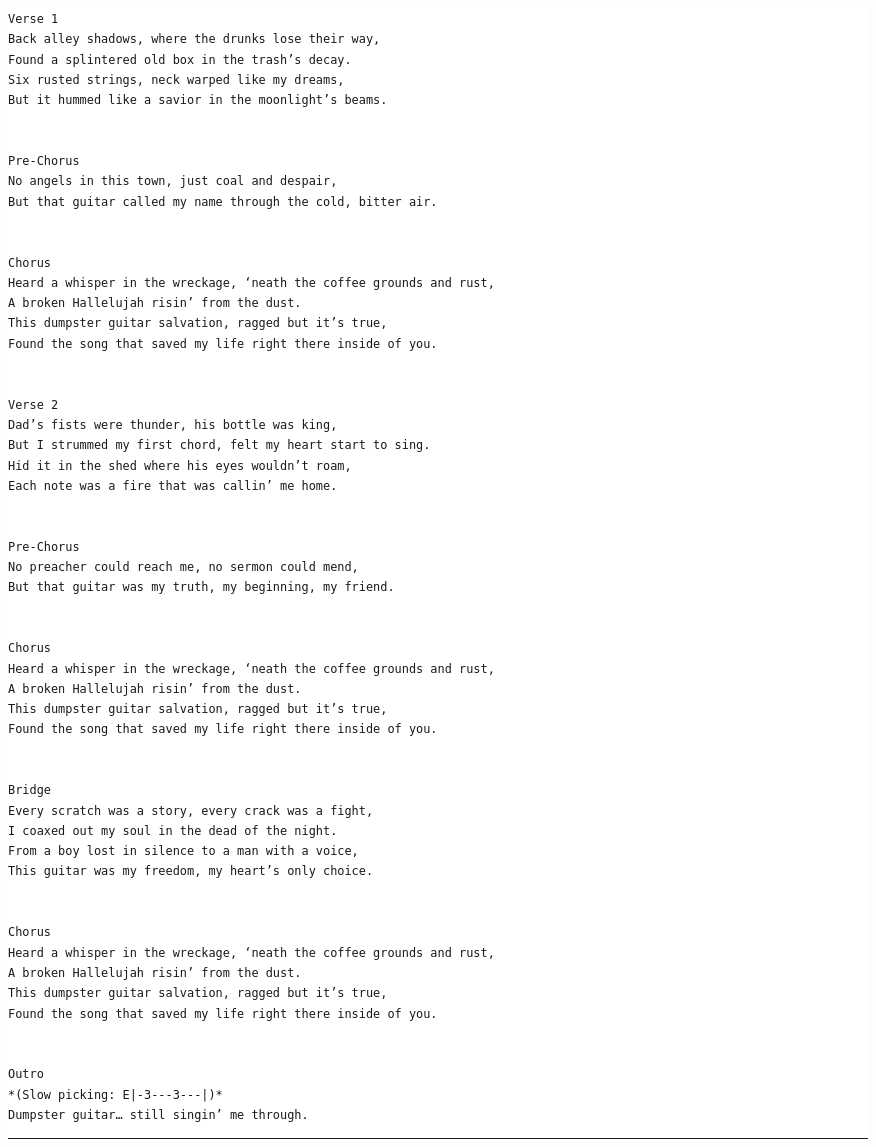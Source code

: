 ```
Verse 1
Back alley shadows, where the drunks lose their way,  
Found a splintered old box in the trash’s decay.  
Six rusted strings, neck warped like my dreams,  
But it hummed like a savior in the moonlight’s beams.  


Pre-Chorus
No angels in this town, just coal and despair,  
But that guitar called my name through the cold, bitter air.  


Chorus
Heard a whisper in the wreckage, ‘neath the coffee grounds and rust,  
A broken Hallelujah risin’ from the dust.  
This dumpster guitar salvation, ragged but it’s true,  
Found the song that saved my life right there inside of you.  


Verse 2
Dad’s fists were thunder, his bottle was king,  
But I strummed my first chord, felt my heart start to sing.  
Hid it in the shed where his eyes wouldn’t roam,  
Each note was a fire that was callin’ me home.  


Pre-Chorus
No preacher could reach me, no sermon could mend,  
But that guitar was my truth, my beginning, my friend.  


Chorus
Heard a whisper in the wreckage, ‘neath the coffee grounds and rust,  
A broken Hallelujah risin’ from the dust.  
This dumpster guitar salvation, ragged but it’s true,  
Found the song that saved my life right there inside of you.  


Bridge
Every scratch was a story, every crack was a fight,  
I coaxed out my soul in the dead of the night.  
From a boy lost in silence to a man with a voice,  
This guitar was my freedom, my heart’s only choice.  


Chorus
Heard a whisper in the wreckage, ‘neath the coffee grounds and rust,  
A broken Hallelujah risin’ from the dust.  
This dumpster guitar salvation, ragged but it’s true,  
Found the song that saved my life right there inside of you.  


Outro
*(Slow picking: E|-3---3---|)*  
Dumpster guitar… still singin’ me through.
```

---